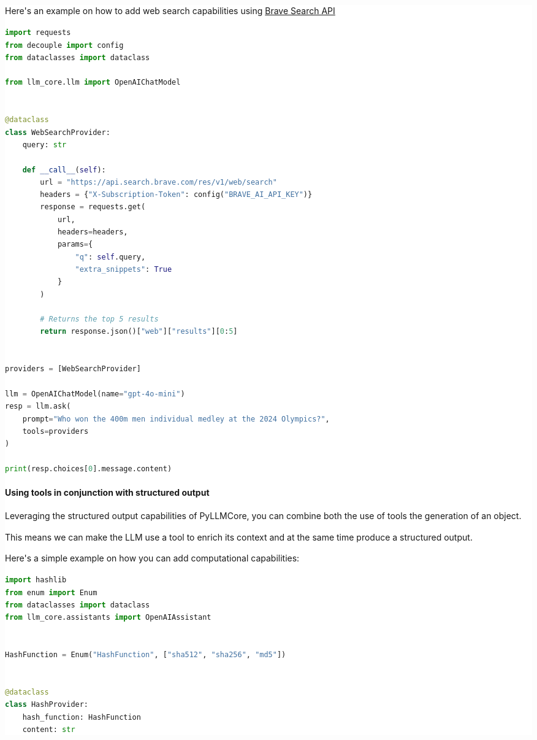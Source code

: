 Here's an example on how to add web search capabilities using [Brave Search API](https://brave.com/search/api/)

```python
import requests
from decouple import config
from dataclasses import dataclass

from llm_core.llm import OpenAIChatModel


@dataclass
class WebSearchProvider:
    query: str

    def __call__(self):
        url = "https://api.search.brave.com/res/v1/web/search"
        headers = {"X-Subscription-Token": config("BRAVE_AI_API_KEY")}
        response = requests.get(
            url,
            headers=headers,
            params={
                "q": self.query,
                "extra_snippets": True
            }
        )

        # Returns the top 5 results
        return response.json()["web"]["results"][0:5]


providers = [WebSearchProvider]

llm = OpenAIChatModel(name="gpt-4o-mini")
resp = llm.ask(
    prompt="Who won the 400m men individual medley at the 2024 Olympics?",
    tools=providers
)

print(resp.choices[0].message.content)
```


#### Using tools in conjunction with structured output

Leveraging the structured output capabilities of PyLLMCore, you can combine both
the use of tools the generation of an object.

This means we can make the LLM use a tool to enrich its context and at the same time produce a structured output.

Here's a simple example on how you can add computational capabilities:

```python
import hashlib
from enum import Enum
from dataclasses import dataclass
from llm_core.assistants import OpenAIAssistant


HashFunction = Enum("HashFunction", ["sha512", "sha256", "md5"])


@dataclass
class HashProvider:
    hash_function: HashFunction
    content: str
```